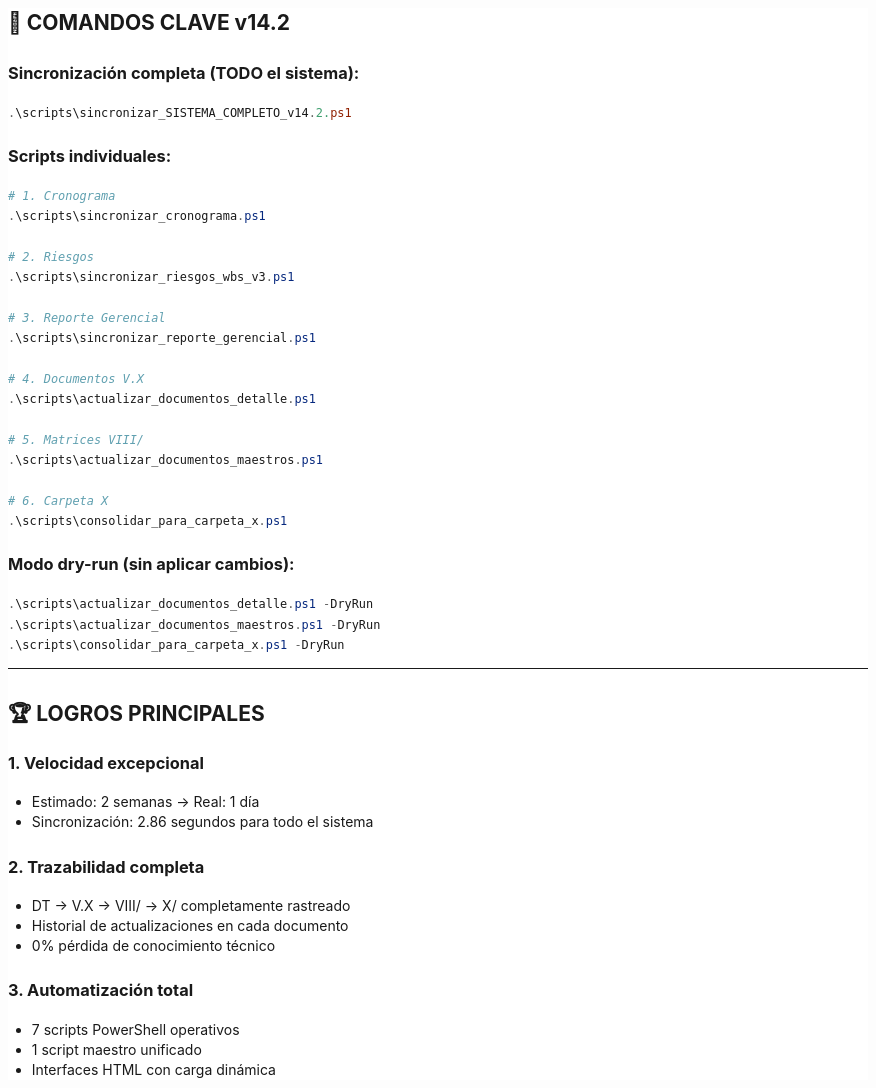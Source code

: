 
## 🎯 COMANDOS CLAVE v14.2

### Sincronización completa (TODO el sistema):
```powershell
.\scripts\sincronizar_SISTEMA_COMPLETO_v14.2.ps1
```

### Scripts individuales:
```powershell
# 1. Cronograma
.\scripts\sincronizar_cronograma.ps1

# 2. Riesgos
.\scripts\sincronizar_riesgos_wbs_v3.ps1

# 3. Reporte Gerencial
.\scripts\sincronizar_reporte_gerencial.ps1

# 4. Documentos V.X
.\scripts\actualizar_documentos_detalle.ps1

# 5. Matrices VIII/
.\scripts\actualizar_documentos_maestros.ps1

# 6. Carpeta X
.\scripts\consolidar_para_carpeta_x.ps1
```

### Modo dry-run (sin aplicar cambios):
```powershell
.\scripts\actualizar_documentos_detalle.ps1 -DryRun
.\scripts\actualizar_documentos_maestros.ps1 -DryRun
.\scripts\consolidar_para_carpeta_x.ps1 -DryRun
```

---

## 🏆 LOGROS PRINCIPALES

### 1. **Velocidad excepcional**
- Estimado: 2 semanas → Real: 1 día
- Sincronización: 2.86 segundos para todo el sistema

### 2. **Trazabilidad completa**
- DT → V.X → VIII/ → X/ completamente rastreado
- Historial de actualizaciones en cada documento
- 0% pérdida de conocimiento técnico

### 3. **Automatización total**
- 7 scripts PowerShell operativos
- 1 script maestro unificado
- Interfaces HTML con carga dinámica
